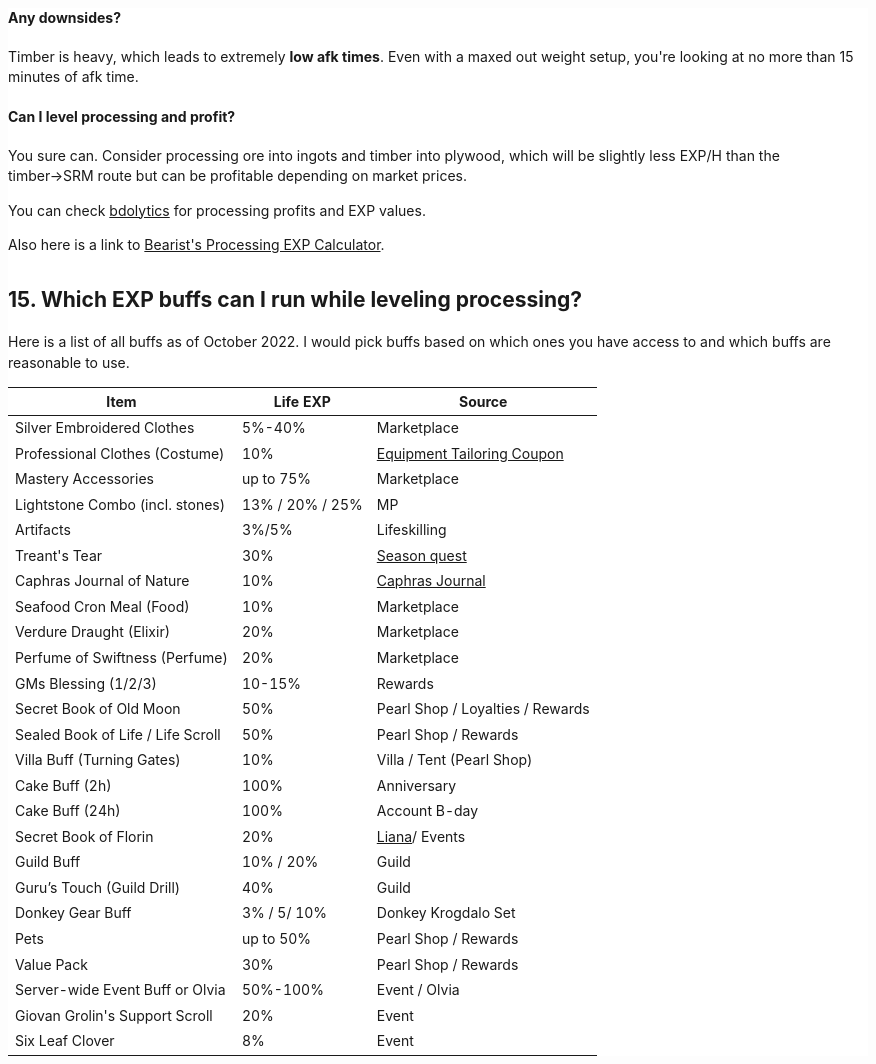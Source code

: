 #### Any downsides?

Timber is heavy, which leads to extremely **low afk times**. Even with a maxed out weight setup, you're looking at no more than 15 minutes of afk time.

#### Can I level processing and profit?

You sure can. Consider processing ore into ingots and timber into plywood, which will be slightly less EXP/H than the timber→SRM route but can be profitable depending on market prices. 

You can check [bdolytics](/processing/market) for processing profits and EXP values.

Also here is a link to [Bearist's Processing EXP Calculator](https://docs.google.com/spreadsheets/d/1KqP9lgTK0bDulLJ_JcILG4tn0iWrh5JkY1WHaitSxHo/edit?usp=sharing).

## 15. Which EXP buffs can I run while leveling processing?

Here is a list of all buffs as of October 2022.
I would pick buffs based on which ones you have access to and which buffs are reasonable to use.

| Item                              | Life EXP  | Source                           |
|-----------------------------------|-----------|----------------------------------|
| Silver Embroidered Clothes        |   5%-40%  | Marketplace	                   |
| Professional Clothes (Costume)    |    10%    | [Equipment Tailoring Coupon](https://youtu.be/uoLLDrEMYjY)       |
| Mastery Accessories               | up to 75% | Marketplace	                   |
| Lightstone Combo (incl. stones)   | 13% / 20% / 25% | MP                         |
| Artifacts                         |   3%/5%   | Lifeskilling                     |
| Treant's Tear                     |    30%    | [Season quest](https://youtu.be/EIicdmajxGo)                     |
| Caphras Journal of Nature         |    10%    | [Caphras Journal](https://youtu.be/wSxSf9blmOg)                  |
| Seafood Cron Meal (Food)          |    10%    | Marketplace	                   |
| Verdure Draught (Elixir)          |    20%    | Marketplace	                   |
| Perfume of Swiftness (Perfume)    |    20%    | Marketplace	                   |
| GMs Blessing (1/2/3)              |   10-15%  | Rewards                          |
| Secret Book of Old Moon           |    50%    | Pearl Shop / Loyalties / Rewards |
| Sealed Book of Life / Life Scroll |    50%    | Pearl Shop / Rewards             |
| Villa Buff (Turning Gates)        |    10%    | Villa / Tent (Pearl Shop)        |
| Cake Buff (2h)                    |    100%   | Anniversary                      |
| Cake Buff (24h)                   |    100%   | Account B-day                    |
| Secret Book of Florin             |    20%    | [Liana](https://grumpygreen.cricket/liana/#:~:text=Liana%E2%80%99s%20Weekly%20Quest%20Rewards)/ Events                    |
| Guild Buff                        | 10% / 20% | Guild                            |
| Guru’s Touch (Guild Drill)        |    40%    | Guild                            |
| Donkey Gear Buff			         | 3% / 5/ 10% | Donkey Krogdalo Set              |
| Pets                              | up to 50% | Pearl Shop / Rewards             |
| Value Pack                        |    30%    | Pearl Shop / Rewards             |
| Server-wide Event Buff or Olvia   |  50%-100% | Event / Olvia                    |
| Giovan Grolin's Support Scroll    |    20%    | Event                            |
| Six Leaf Clover                   |     8%    | Event                            |